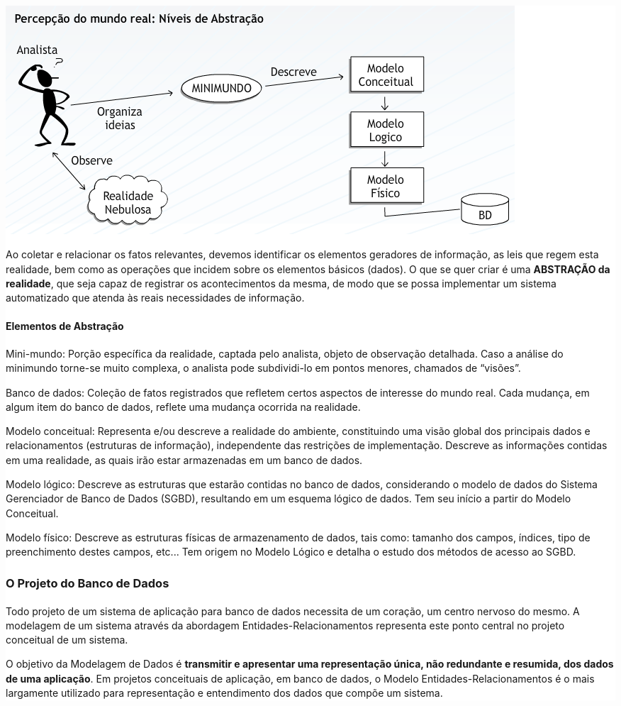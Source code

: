 ![Percepção do mundo real](../../media/modelagem_de_dados/image-009.png)
 
Ao coletar e relacionar os fatos relevantes, devemos identificar os elementos geradores de informação, as leis que regem esta realidade, bem como as operações que incidem sobre os elementos básicos (dados). 
O que se quer criar é uma **ABSTRAÇÃO da realidade**, que seja capaz de registrar os acontecimentos da mesma, de modo que se possa implementar um sistema automatizado que atenda às reais necessidades de informação. 
 
#### Elementos de Abstração  
 
Mini-mundo: Porção específica da realidade, captada pelo analista, objeto de observação detalhada. Caso a análise do minimundo torne-se muito complexa, o analista pode subdividi-lo em pontos menores, chamados de “visões”. 
 
Banco de dados: Coleção de fatos registrados que refletem certos aspectos de interesse do mundo real. Cada mudança, em algum item do banco de dados, reflete uma mudança ocorrida na realidade. 
 
Modelo conceitual: Representa e/ou descreve a realidade do ambiente, constituindo uma visão global dos principais dados e relacionamentos (estruturas de informação), independente das restrições de implementação. Descreve as informações contidas em uma realidade, as quais irão estar armazenadas em um banco de dados. 
 
Modelo lógico: Descreve as estruturas que estarão contidas no banco de dados, considerando o modelo de dados do Sistema Gerenciador de Banco de Dados (SGBD), resultando em um esquema lógico de dados. Tem seu início a partir do Modelo Conceitual. 
 
Modelo físico: Descreve as estruturas físicas de armazenamento de dados, tais como: tamanho dos campos, índices, tipo de preenchimento destes campos, etc... Tem origem no Modelo Lógico e detalha o estudo dos métodos de acesso ao SGBD. 
 
### O Projeto do Banco de Dados 
 
Todo projeto de um sistema de aplicação para banco de dados necessita de um coração, um centro nervoso do mesmo. A modelagem de um sistema através da abordagem Entidades-Relacionamentos representa este ponto central no projeto conceitual de um sistema. 
 
O objetivo da Modelagem de Dados é **transmitir e apresentar uma representação única, não redundante e resumida, dos dados de uma aplicação**. Em projetos conceituais de aplicação, em banco de dados, o Modelo Entidades-Relacionamentos é o mais largamente utilizado para representação e entendimento dos dados que compõe um sistema. 
 